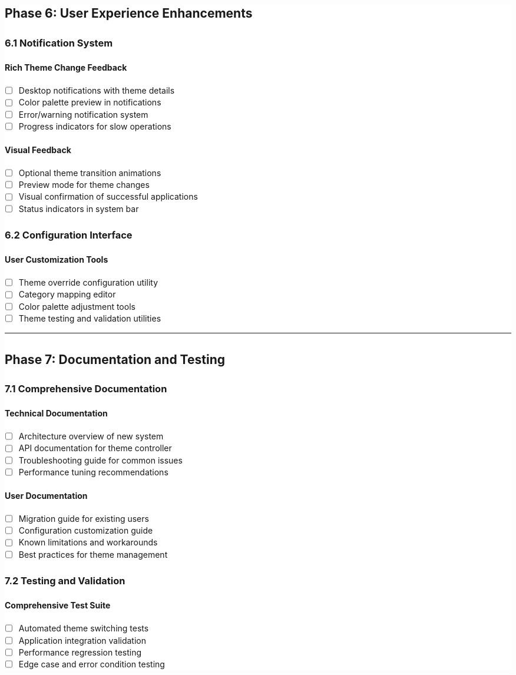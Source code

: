 ## Phase 6: User Experience Enhancements

### 6.1 Notification System

#### Rich Theme Change Feedback
- [ ] Desktop notifications with theme details
- [ ] Color palette preview in notifications
- [ ] Error/warning notification system
- [ ] Progress indicators for slow operations

#### Visual Feedback
- [ ] Optional theme transition animations
- [ ] Preview mode for theme changes
- [ ] Visual confirmation of successful applications
- [ ] Status indicators in system bar

### 6.2 Configuration Interface

#### User Customization Tools
- [ ] Theme override configuration utility
- [ ] Category mapping editor
- [ ] Color palette adjustment tools
- [ ] Theme testing and validation utilities

---

## Phase 7: Documentation and Testing

### 7.1 Comprehensive Documentation

#### Technical Documentation
- [ ] Architecture overview of new system
- [ ] API documentation for theme controller
- [ ] Troubleshooting guide for common issues
- [ ] Performance tuning recommendations

#### User Documentation
- [ ] Migration guide for existing users
- [ ] Configuration customization guide
- [ ] Known limitations and workarounds
- [ ] Best practices for theme management

### 7.2 Testing and Validation

#### Comprehensive Test Suite
- [ ] Automated theme switching tests
- [ ] Application integration validation
- [ ] Performance regression testing
- [ ] Edge case and error condition testing
